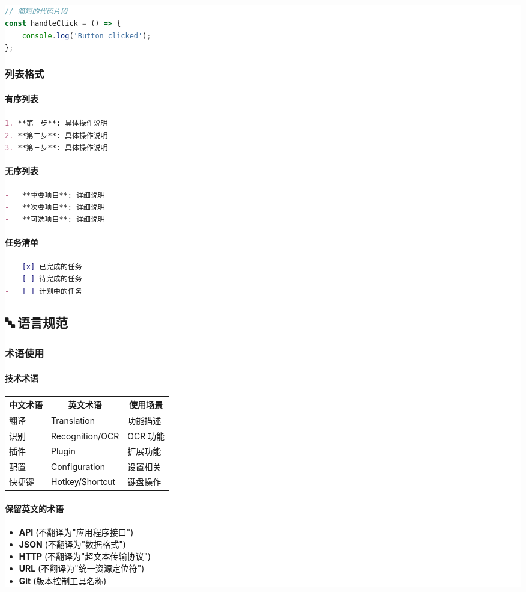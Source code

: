 ```javascript
// 简短的代码片段
const handleClick = () => {
    console.log('Button clicked');
};
```

### 列表格式

#### 有序列表

```markdown
1. **第一步**: 具体操作说明
2. **第二步**: 具体操作说明
3. **第三步**: 具体操作说明
```

#### 无序列表

```markdown
-   **重要项目**: 详细说明
-   **次要项目**: 详细说明
-   **可选项目**: 详细说明
```

#### 任务清单

```markdown
-   [x] 已完成的任务
-   [ ] 待完成的任务
-   [ ] 计划中的任务
```

## 🔤 语言规范

### 术语使用

#### 技术术语

| 中文术语 | 英文术语        | 使用场景 |
| -------- | --------------- | -------- |
| 翻译     | Translation     | 功能描述 |
| 识别     | Recognition/OCR | OCR 功能 |
| 插件     | Plugin          | 扩展功能 |
| 配置     | Configuration   | 设置相关 |
| 快捷键   | Hotkey/Shortcut | 键盘操作 |

#### 保留英文的术语

-   **API** (不翻译为"应用程序接口")
-   **JSON** (不翻译为"数据格式")
-   **HTTP** (不翻译为"超文本传输协议")
-   **URL** (不翻译为"统一资源定位符")
-   **Git** (版本控制工具名称)

